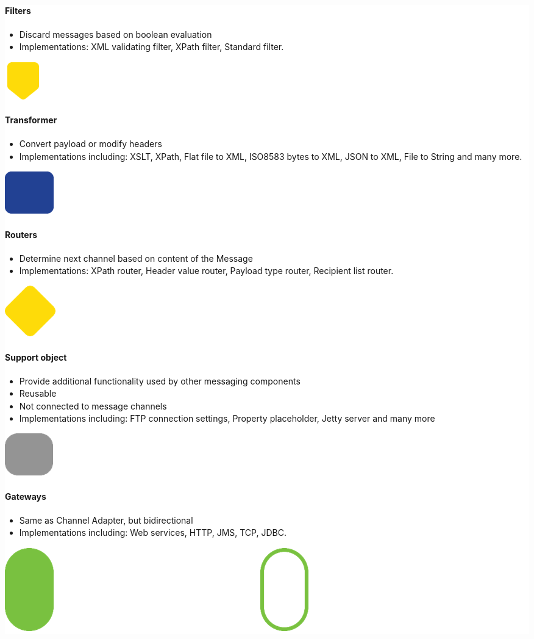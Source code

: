 #### Filters
- Discard messages based on boolean evaluation
- Implementations: XML validating filter, XPath filter, Standard filter.
<img width="60" height="61" src="../../img/iPaaS/filter.png">

#### Transformer
- Convert payload or modify headers
- Implementations including: XSLT, XPath, Flat file to XML, ISO8583 bytes to XML, JSON to XML, File to String and many more.
<img width="80" height="69" src="../../img/iPaaS/transformer.png">

#### Routers
- Determine next channel based on content of the Message
- Implementations: XPath router, Header value router, Payload type router,  Recipient list router.
<img width="83" height="83" src="../../img/iPaaS/router.png">

#### Support object
- Provide additional functionality used by other messaging components
- Reusable
- Not connected to message channels
- Implementations including: FTP connection settings, Property placeholder, Jetty server and many more
<img width="79" height="69" src="../../img/iPaaS/support-object.png">

#### Gateways
- Same as Channel Adapter, but bidirectional
- Implementations including: Web services, HTTP, JMS, TCP, JDBC.
<img width="498" height="136" src="../../img/iPaaS/gateway.png">
